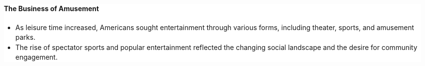 #### The Business of Amusement
- As leisure time increased, Americans sought entertainment through various forms, including theater, sports, and amusement parks.
- The rise of spectator sports and popular entertainment reflected the changing social landscape and the desire for community engagement.

